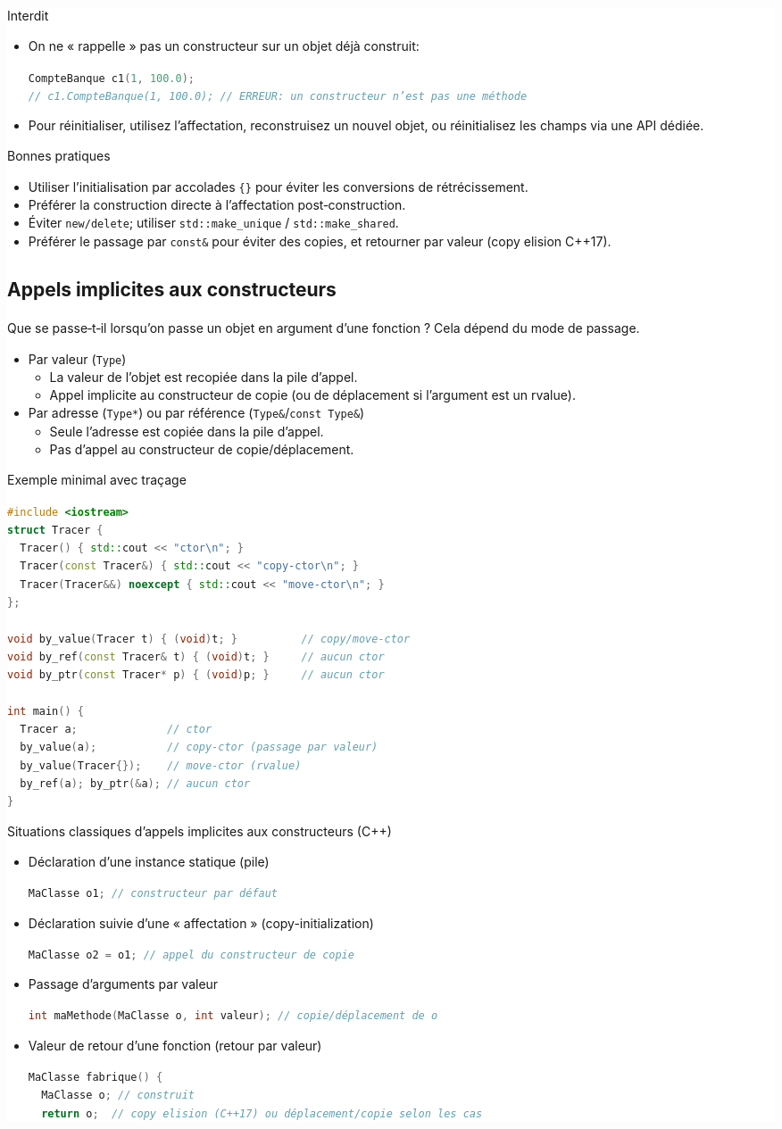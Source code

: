 Interdit
- On ne « rappelle » pas un constructeur sur un objet déjà construit:
  ```cpp
  CompteBanque c1(1, 100.0);
  // c1.CompteBanque(1, 100.0); // ERREUR: un constructeur n’est pas une méthode
  ```
- Pour réinitialiser, utilisez l’affectation, reconstruisez un nouvel objet, ou réinitialisez les champs via une API dédiée.

Bonnes pratiques
- Utiliser l’initialisation par accolades `{}` pour éviter les conversions de rétrécissement.
- Préférer la construction directe à l’affectation post‑construction.
- Éviter `new/delete`; utiliser `std::make_unique` / `std::make_shared`.
- Préférer le passage par `const&` pour éviter des copies, et retourner par valeur (copy elision C++17).

## Appels implicites aux constructeurs

Que se passe‑t‑il lorsqu’on passe un objet en argument d’une fonction ? Cela dépend du mode de passage.

- Par valeur (`Type`)
  - La valeur de l’objet est recopiée dans la pile d’appel.
  - Appel implicite au constructeur de copie (ou de déplacement si l’argument est un rvalue).
- Par adresse (`Type*`) ou par référence (`Type&`/`const Type&`)
  - Seule l’adresse est copiée dans la pile d’appel.
  - Pas d’appel au constructeur de copie/déplacement.

Exemple minimal avec traçage
```cpp
#include <iostream>
struct Tracer {
  Tracer() { std::cout << "ctor\n"; }
  Tracer(const Tracer&) { std::cout << "copy-ctor\n"; }
  Tracer(Tracer&&) noexcept { std::cout << "move-ctor\n"; }
};

void by_value(Tracer t) { (void)t; }          // copy/move-ctor
void by_ref(const Tracer& t) { (void)t; }     // aucun ctor
void by_ptr(const Tracer* p) { (void)p; }     // aucun ctor

int main() {
  Tracer a;              // ctor
  by_value(a);           // copy-ctor (passage par valeur)
  by_value(Tracer{});    // move-ctor (rvalue)
  by_ref(a); by_ptr(&a); // aucun ctor
}
```

Situations classiques d’appels implicites aux constructeurs (C++)
- Déclaration d’une instance statique (pile)
  ```cpp
  MaClasse o1; // constructeur par défaut
  ```
- Déclaration suivie d’une « affectation » (copy-initialization)
  ```cpp
  MaClasse o2 = o1; // appel du constructeur de copie
  ```
- Passage d’arguments par valeur
  ```cpp
  int maMethode(MaClasse o, int valeur); // copie/déplacement de o
  ```
- Valeur de retour d’une fonction (retour par valeur)
  ```cpp
  MaClasse fabrique() {
    MaClasse o; // construit
    return o;  // copy elision (C++17) ou déplacement/copie selon les cas
  ```